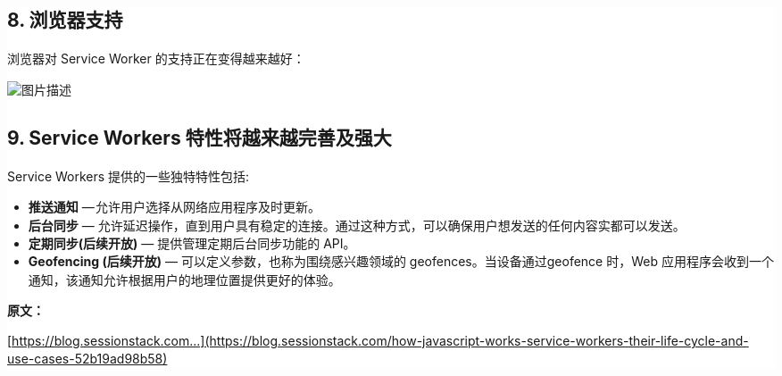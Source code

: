 ## 8. 浏览器支持

浏览器对 Service Worker 的支持正在变得越来越好：

![图片描述](<https://image-static.segmentfault.com/301/834/3018349471-5ae8f008e2636_articlex>)

## 9. Service Workers 特性将越来越完善及强大

Service Workers 提供的一些独特特性包括:

- **推送通知** — 允许用户选择从网络应用程序及时更新。
- **后台同步** — 允许延迟操作，直到用户具有稳定的连接。通过这种方式，可以确保用户想发送的任何内容实都可以发送。
- **定期同步(后续开放)** — 提供管理定期后台同步功能的 API。
- **Geofencing (后续开放)** — 可以定义参数，也称为围绕感兴趣领域的 geofences。当设备通过geofence 时，Web 应用程序会收到一个通知，该通知允许根据用户的地理位置提供更好的体验。

**原文：**

[https://blog.sessionstack.com...](https://blog.sessionstack.com/how-javascript-works-service-workers-their-life-cycle-and-use-cases-52b19ad98b58)